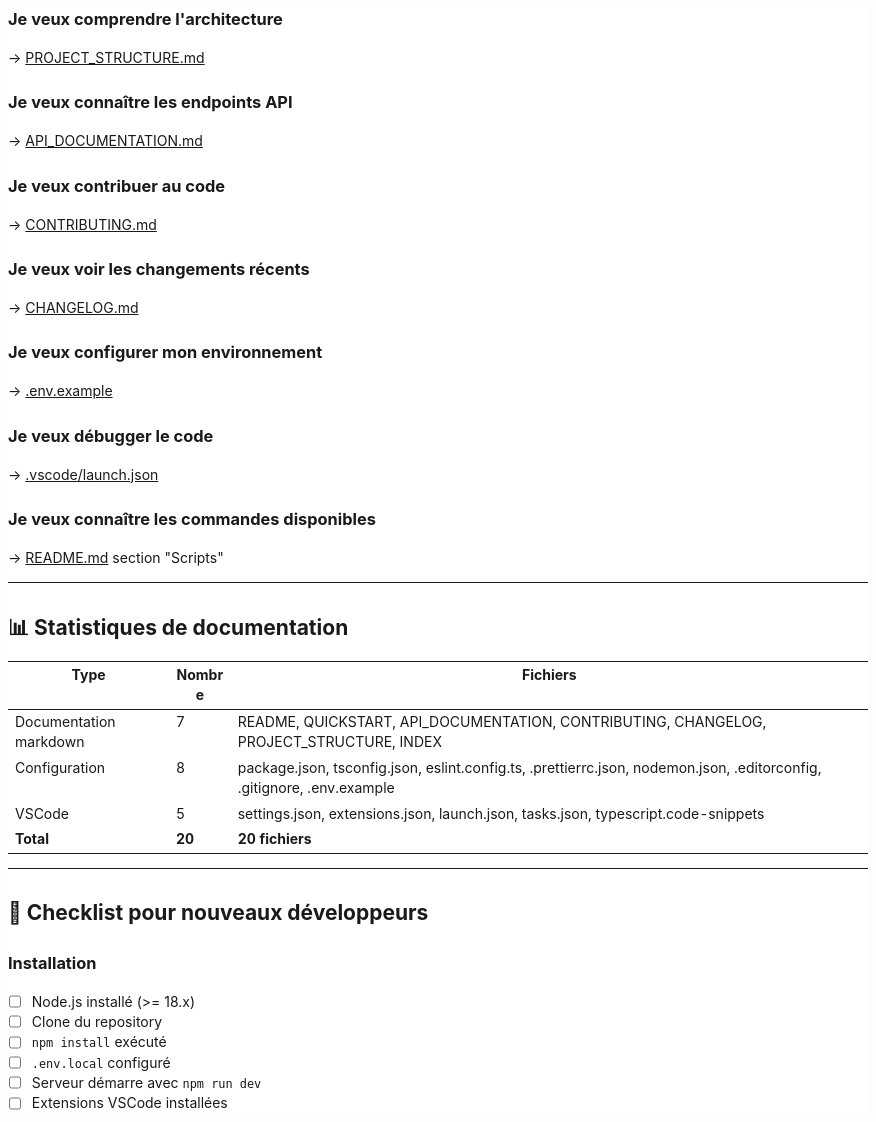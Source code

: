 ### Je veux comprendre l'architecture

→ [PROJECT_STRUCTURE.md](./PROJECT_STRUCTURE.md)

### Je veux connaître les endpoints API

→ [API_DOCUMENTATION.md](../API_DOCUMENTATION.md)

### Je veux contribuer au code

→ [CONTRIBUTING.md](../CONTRIBUTING.md)

### Je veux voir les changements récents

→ [CHANGELOG.md](../CHANGELOG.md)

### Je veux configurer mon environnement

→ [.env.example](../.env.example)

### Je veux débugger le code

→ [.vscode/launch.json](../.vscode/launch.json)

### Je veux connaître les commandes disponibles

→ [README.md](../README.md) section "Scripts"

---

## 📊 Statistiques de documentation

| Type                   | Nombre | Fichiers                                                                                                               |
| ---------------------- | ------ | ---------------------------------------------------------------------------------------------------------------------- |
| Documentation markdown | 7      | README, QUICKSTART, API_DOCUMENTATION, CONTRIBUTING, CHANGELOG, PROJECT_STRUCTURE, INDEX                               |
| Configuration          | 8      | package.json, tsconfig.json, eslint.config.ts, .prettierrc.json, nodemon.json, .editorconfig, .gitignore, .env.example |
| VSCode                 | 5      | settings.json, extensions.json, launch.json, tasks.json, typescript.code-snippets                                      |
| **Total**              | **20** | **20 fichiers**                                                                                                        |

---

## 🎯 Checklist pour nouveaux développeurs

### Installation

- [ ] Node.js installé (>= 18.x)
- [ ] Clone du repository
- [ ] `npm install` exécuté
- [ ] `.env.local` configuré
- [ ] Serveur démarre avec `npm run dev`
- [ ] Extensions VSCode installées
